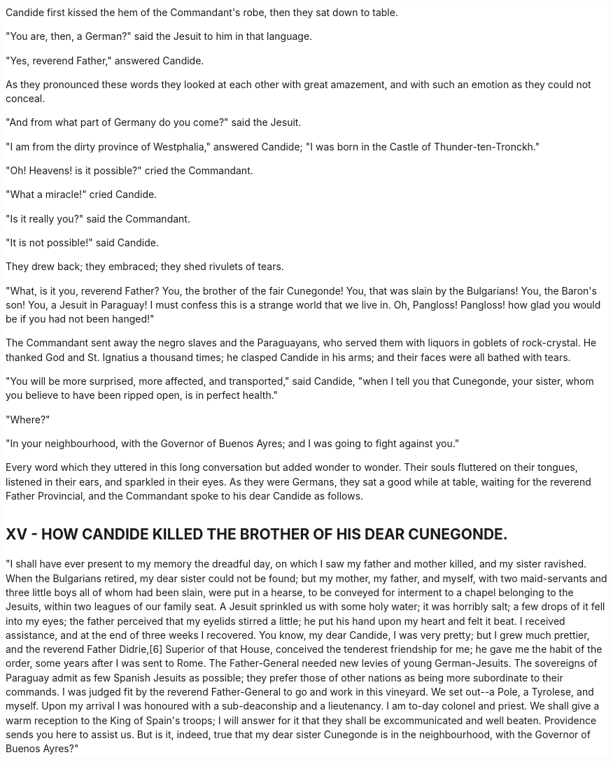 Candide first kissed the hem of the Commandant's robe, then they sat down to table.

"You are, then, a German?" said the Jesuit to him in that language.

"Yes, reverend Father," answered Candide.

As they pronounced these words they looked at each other with great amazement, and with such an emotion as they could not conceal.

"And from what part of Germany do you come?" said the Jesuit.

"I am from the dirty province of Westphalia," answered Candide; "I was born in the Castle of Thunder-ten-Tronckh."

"Oh! Heavens! is it possible?" cried the Commandant.

"What a miracle!" cried Candide.

"Is it really you?" said the Commandant.

"It is not possible!" said Candide.

They drew back; they embraced; they shed rivulets of tears.

"What, is it you, reverend Father? You, the brother of the fair Cunegonde! You, that was slain by the Bulgarians! You, the Baron's son! You, a Jesuit in Paraguay! I must confess this is a strange world that we live in. Oh, Pangloss! Pangloss! how glad you would be if you had not been hanged!"

The Commandant sent away the negro slaves and the Paraguayans, who served them with liquors in goblets of rock-crystal. He thanked God and St. Ignatius a thousand times; he clasped Candide in his arms; and their faces were all bathed with tears.

"You will be more surprised, more affected, and transported," said Candide, "when I tell you that Cunegonde, your sister, whom you believe to have been ripped open, is in perfect health."

"Where?"

"In your neighbourhood, with the Governor of Buenos Ayres; and I was going to fight against you."

Every word which they uttered in this long conversation but added wonder to wonder. Their souls fluttered on their tongues, listened in their ears, and sparkled in their eyes. As they were Germans, they sat a good while at table, waiting for the reverend Father Provincial, and the Commandant spoke to his dear Candide as follows.


## XV - HOW CANDIDE KILLED THE BROTHER OF HIS DEAR CUNEGONDE.

"I shall have ever present to my memory the dreadful day, on which I saw my father and mother killed, and my sister ravished. When the Bulgarians retired, my dear sister could not be found; but my mother, my father, and myself, with two maid-servants and three little boys all of whom had been slain, were put in a hearse, to be conveyed for interment to a chapel belonging to the Jesuits, within two leagues of our family seat. A Jesuit sprinkled us with some holy water; it was horribly salt; a few drops of it fell into my eyes; the father perceived that my eyelids stirred a little; he put his hand upon my heart and felt it beat. I received assistance, and at the end of three weeks I recovered. You know, my dear Candide, I was very pretty; but I grew much prettier, and the reverend Father Didrie,[6] Superior of that House, conceived the tenderest friendship for me; he gave me the habit of the order, some years after I was sent to Rome. The Father-General needed new levies of young German-Jesuits. The sovereigns of Paraguay admit as few Spanish Jesuits as possible; they prefer those of other nations as being more subordinate to their commands. I was judged fit by the reverend Father-General to go and work in this vineyard. We set out--a Pole, a Tyrolese, and myself. Upon my arrival I was honoured with a sub-deaconship and a lieutenancy. I am to-day colonel and priest. We shall give a warm reception to the King of Spain's troops; I will answer for it that they shall be excommunicated and well beaten. Providence sends you here to assist us. But is it, indeed, true that my dear sister Cunegonde is in the neighbourhood, with the Governor of Buenos Ayres?"
